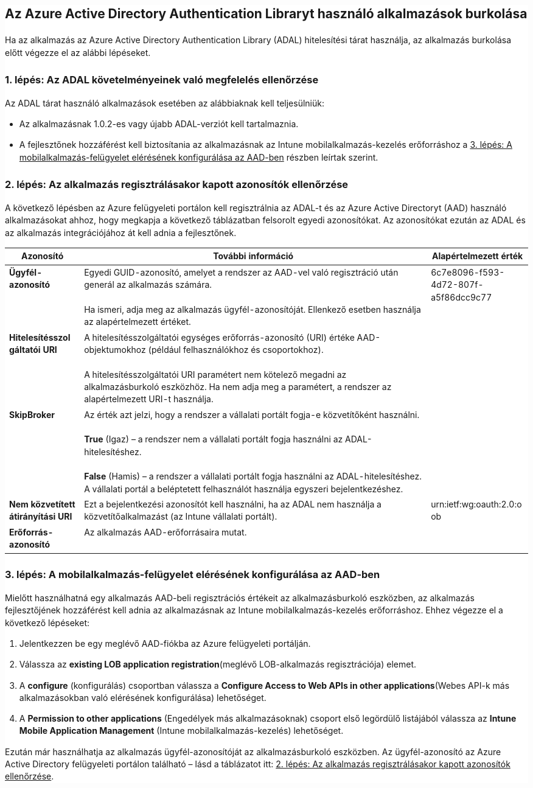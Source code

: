 ## Az Azure Active Directory Authentication Libraryt használó alkalmazások burkolása
Ha az alkalmazás az Azure Active Directory Authentication Library (ADAL) hitelesítési tárat használja, az alkalmazás burkolása előtt végezze el az alábbi lépéseket.

### 1. lépés: Az ADAL követelményeinek való megfelelés ellenőrzése
Az ADAL tárat használó alkalmazások esetében az alábbiaknak kell teljesülniük:

-   Az alkalmazásnak 1.0.2-es vagy újabb ADAL-verziót kell tartalmaznia.

-   A fejlesztőnek hozzáférést kell biztosítania az alkalmazásnak az Intune mobilalkalmazás-kezelés erőforráshoz a [3. lépés: A mobilalkalmazás-felügyelet elérésének konfigurálása az AAD-ben](#step-3-configure-access-to-mobile-app-management-in-aad) részben leírtak szerint.

### 2. lépés: Az alkalmazás regisztrálásakor kapott azonosítók ellenőrzése
A következő lépésben az Azure felügyeleti portálon kell regisztrálnia az ADAL-t és az Azure Active Directoryt (AAD) használó alkalmazásokat ahhoz, hogy megkapja a következő táblázatban felsorolt egyedi azonosítókat. Az azonosítókat ezután az ADAL és az alkalmazás integrációjához át kell adnia a fejlesztőnek.

|Azonosító|További információ|Alapértelmezett érték|
|--------------|--------------------|-----------------|
|**Ügyfél-azonosító**|Egyedi GUID-azonosító, amelyet a rendszer az AAD-vel való regisztráció után generál az alkalmazás számára.<br /><br />Ha ismeri, adja meg az alkalmazás ügyfél-azonosítóját. Ellenkező esetben használja az alapértelmezett értéket.|6c7e8096-f593-4d72-807f-a5f86dcc9c77|
|**Hitelesítésszolgáltatói URI**|A hitelesítésszolgáltatói egységes erőforrás-azonosító (URI) értéke AAD-objektumokhoz (például felhasználókhoz és csoportokhoz).<br /><br />A hitelesítésszolgáltatói URI paramétert nem kötelező megadni az alkalmazásburkoló eszközhöz. Ha nem adja meg a paramétert, a rendszer az alapértelmezett URI-t használja.||
|**SkipBroker**|Az érték azt jelzi, hogy a rendszer a vállalati portált fogja-e közvetítőként használni.<br /><br />**True** (Igaz) – a rendszer nem a vállalati portált fogja használni az ADAL-hitelesítéshez.<br /><br />**False** (Hamis) – a rendszer a vállalati portált fogja használni az ADAL-hitelesítéshez. A vállalati portál a beléptetett felhasználót használja egyszeri bejelentkezéshez.||
|**Nem közvetített átirányítási URI**|Ezt a bejelentkezési azonosítót kell használni, ha az ADAL nem használja a közvetítőalkalmazást (az Intune vállalati portált).|urn:ietf:wg:oauth:2.0:oob|
|**Erőforrás-azonosító**|Az alkalmazás AAD-erőforrásaira mutat.||

### 3. lépés: A mobilalkalmazás-felügyelet elérésének konfigurálása az AAD-ben
Mielőtt használhatná egy alkalmazás AAD-beli regisztrációs értékeit az alkalmazásburkoló eszközben, az alkalmazás fejlesztőjének hozzáférést kell adnia az alkalmazásnak az Intune mobilalkalmazás-kezelés erőforráshoz. Ehhez végezze el a következő lépéseket:

1.  Jelentkezzen be egy meglévő AAD-fiókba az Azure felügyeleti portálján.

2.  Válassza az **existing LOB application registration**(meglévő LOB-alkalmazás regisztrációja) elemet.

3.  A **configure** (konfigurálás) csoportban válassza a **Configure Access to Web APIs in other applications**(Webes API-k más alkalmazásokban való elérésének konfigurálása) lehetőséget.

4.  A **Permission to other applications** (Engedélyek más alkalmazásoknak) csoport első legördülő listájából válassza az **Intune Mobile Application Management** (Intune mobilalkalmazás-kezelés) lehetőséget.

Ezután már használhatja az alkalmazás ügyfél-azonosítóját az alkalmazásburkoló eszközben. Az ügyfél-azonosító az Azure Active Directory felügyeleti portálon található – lásd a táblázatot itt: [2. lépés: Az alkalmazás regisztrálásakor kapott azonosítók ellenőrzése](#step-2-review-the-identifiers-you-need-to-get-when-you-register-the-app).

